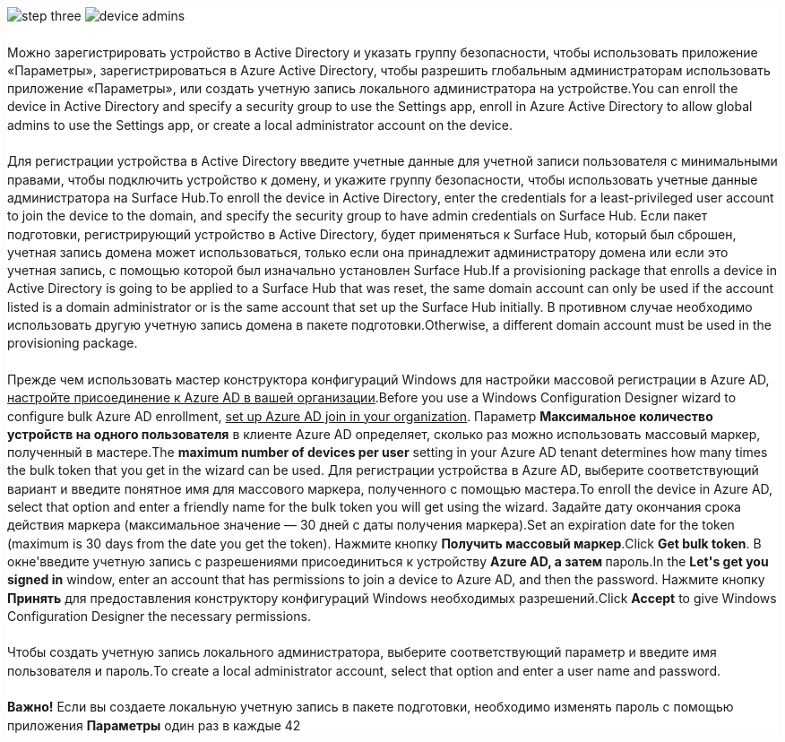 <tr><td style="width:45%" valign="top"><img src="images/three.png" alt="step three"/>  <img src="images/set-up-device-admins.png" alt="device admins"/></br></br><span data-ttu-id="fcd4b-150">Можно зарегистрировать устройство в Active Directory и указать группу безопасности, чтобы использовать приложение «Параметры», зарегистрироваться в Azure Active Directory, чтобы разрешить глобальным администраторам использовать приложение «Параметры», или создать учетную запись локального администратора на устройстве.</span><span class="sxs-lookup"><span data-stu-id="fcd4b-150">You can enroll the device in Active Directory and specify a security group to use the Settings app, enroll in Azure Active Directory to allow global admins to use the Settings app, or create a local administrator account on the device.</span></span></br></br><span data-ttu-id="fcd4b-151">Для регистрации устройства в Active Directory введите учетные данные для учетной записи пользователя с минимальными правами, чтобы подключить устройство к домену, и укажите группу безопасности, чтобы использовать учетные данные администратора на Surface Hub.</span><span class="sxs-lookup"><span data-stu-id="fcd4b-151">To enroll the device in Active Directory, enter the credentials for a least-privileged user account to join the device to the domain, and specify the security group to have admin credentials on Surface Hub.</span></span> <span data-ttu-id="fcd4b-152">Если пакет подготовки, регистрирующий устройство в Active Directory, будет применяться к Surface Hub, который был сброшен, учетная запись домена может использоваться, только если она принадлежит администратору домена или если это учетная запись, с помощью которой был изначально установлен Surface Hub.</span><span class="sxs-lookup"><span data-stu-id="fcd4b-152">If a provisioning package that enrolls a device in Active Directory is going to be applied to a Surface Hub that was reset, the same domain account can only be used if the account listed is a domain administrator or is the same account that set up the Surface Hub initially.</span></span> <span data-ttu-id="fcd4b-153">В противном случае необходимо использовать другую учетную запись домена в пакете подготовки.</span><span class="sxs-lookup"><span data-stu-id="fcd4b-153">Otherwise, a different domain account must be used in the provisioning package.</span></span></br></br><span data-ttu-id="fcd4b-154">Прежде чем использовать мастер конструктора конфигураций Windows для настройки массовой регистрации в Azure AD, <a href="https://docs.microsoft.com/azure/active-directory/active-directory-azureadjoin-setup" data-raw-source="[set up Azure AD join in your organization](https://docs.microsoft.com/azure/active-directory/active-directory-azureadjoin-setup)">настройте присоединение к Azure AD в вашей организации</a>.</span><span class="sxs-lookup"><span data-stu-id="fcd4b-154">Before you use a Windows Configuration Designer wizard to configure bulk Azure AD enrollment, <a href="https://docs.microsoft.com/azure/active-directory/active-directory-azureadjoin-setup" data-raw-source="[set up Azure AD join in your organization](https://docs.microsoft.com/azure/active-directory/active-directory-azureadjoin-setup)">set up Azure AD join in your organization</a>.</span></span> <span data-ttu-id="fcd4b-155">Параметр <strong>Максимальное количество устройств на одного пользователя</strong> в клиенте Azure AD определяет, сколько раз можно использовать массовый маркер, полученный в мастере.</span><span class="sxs-lookup"><span data-stu-id="fcd4b-155">The <strong>maximum number of devices per user</strong> setting in your Azure AD tenant determines how many times the bulk token that you get in the wizard can be used.</span></span> <span data-ttu-id="fcd4b-156">Для регистрации устройства в Azure AD, выберите соответствующий вариант и введите понятное имя для массового маркера, полученного с помощью мастера.</span><span class="sxs-lookup"><span data-stu-id="fcd4b-156">To enroll the device in Azure AD, select that option and enter a friendly name for the bulk token you will get using the wizard.</span></span> <span data-ttu-id="fcd4b-157">Задайте дату окончания срока действия маркера (максимальное значение — 30 дней с даты получения маркера).</span><span class="sxs-lookup"><span data-stu-id="fcd4b-157">Set an expiration date for the token (maximum is 30 days from the date you get the token).</span></span> <span data-ttu-id="fcd4b-158">Нажмите кнопку <strong>Получить массовый маркер</strong>.</span><span class="sxs-lookup"><span data-stu-id="fcd4b-158">Click <strong>Get bulk token</strong>.</span></span> <span data-ttu-id="fcd4b-159">В окне&#39;введите учетную запись с разрешениями присоединиться к устройству <strong> Azure AD, а затем </strong> пароль.</span><span class="sxs-lookup"><span data-stu-id="fcd4b-159">In the <strong>Let&#39;s get you signed in</strong> window, enter an account that has permissions to join a device to Azure AD, and then the password.</span></span> <span data-ttu-id="fcd4b-160">Нажмите кнопку <strong>Принять</strong> для предоставления конструктору конфигураций Windows необходимых разрешений.</span><span class="sxs-lookup"><span data-stu-id="fcd4b-160">Click <strong>Accept</strong> to give Windows Configuration Designer the necessary permissions.</span></span></br></br><span data-ttu-id="fcd4b-161">Чтобы создать учетную запись локального администратора, выберите соответствующий параметр и введите имя пользователя и пароль.</span><span class="sxs-lookup"><span data-stu-id="fcd4b-161">To create a local administrator account, select that option and enter a user name and password.</span></span> </br></br><strong><span data-ttu-id="fcd4b-162">Важно!</strong> Если вы создаете локальную учетную запись в пакете подготовки, необходимо изменять пароль с помощью приложения <strong>Параметры</strong> один раз в каждые 42
